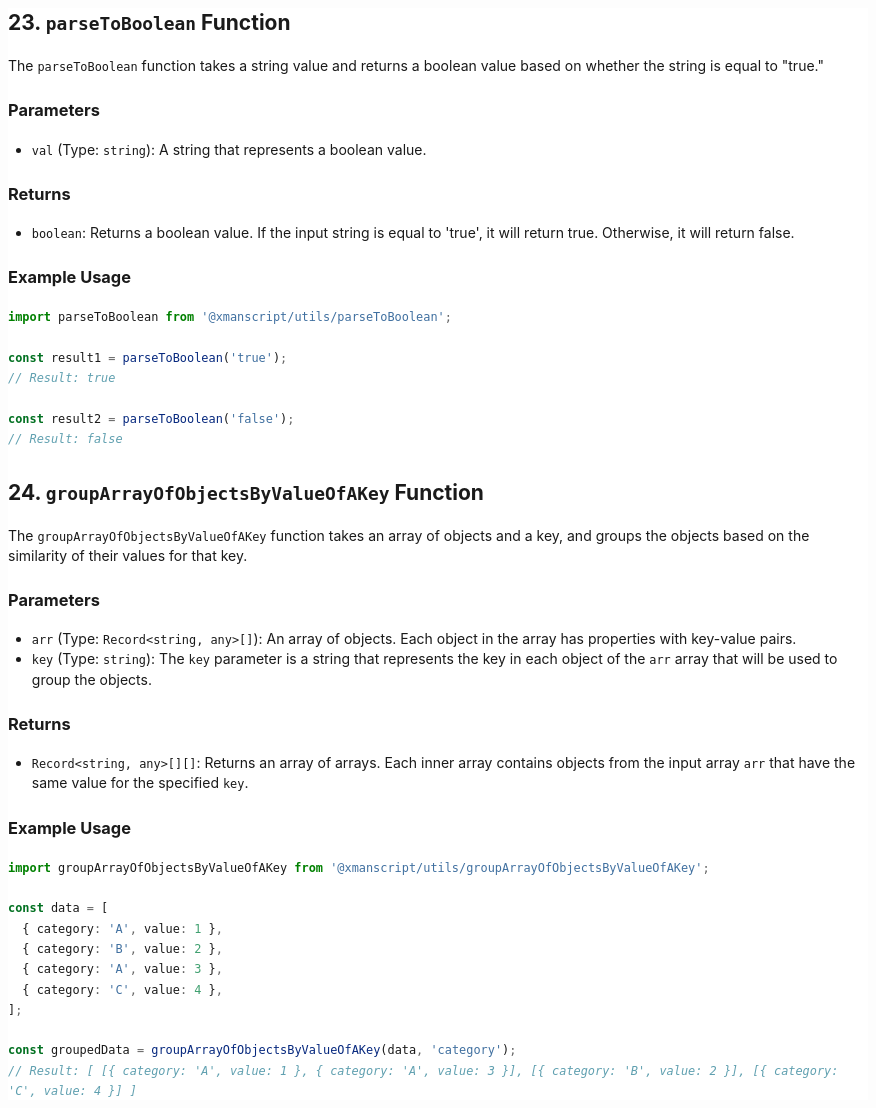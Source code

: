 ## 23. `parseToBoolean` Function

The `parseToBoolean` function takes a string value and returns a boolean value based on whether the string is equal to "true."

### Parameters

- `val` (Type: `string`): A string that represents a boolean value.

### Returns

- `boolean`: Returns a boolean value. If the input string is equal to 'true', it will return true. Otherwise, it will return false.

### Example Usage

```typescript
import parseToBoolean from '@xmanscript/utils/parseToBoolean';

const result1 = parseToBoolean('true');
// Result: true

const result2 = parseToBoolean('false');
// Result: false
```

## 24. `groupArrayOfObjectsByValueOfAKey` Function

The `groupArrayOfObjectsByValueOfAKey` function takes an array of objects and a key, and groups the objects based on the similarity of their values for that key.

### Parameters

- `arr` (Type: `Record<string, any>[]`): An array of objects. Each object in the array has properties with key-value pairs.
- `key` (Type: `string`): The `key` parameter is a string that represents the key in each object of the `arr` array that will be used to group the objects.

### Returns

- `Record<string, any>[][]`: Returns an array of arrays. Each inner array contains objects from the input array `arr` that have the same value for the specified `key`.

### Example Usage

```typescript
import groupArrayOfObjectsByValueOfAKey from '@xmanscript/utils/groupArrayOfObjectsByValueOfAKey';

const data = [
  { category: 'A', value: 1 },
  { category: 'B', value: 2 },
  { category: 'A', value: 3 },
  { category: 'C', value: 4 },
];

const groupedData = groupArrayOfObjectsByValueOfAKey(data, 'category');
// Result: [ [{ category: 'A', value: 1 }, { category: 'A', value: 3 }], [{ category: 'B', value: 2 }], [{ category: 'C', value: 4 }] ]
```
